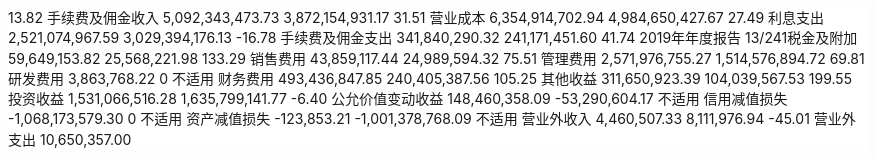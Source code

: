 13.82
手续费及佣金收入
5,092,343,473.73
3,872,154,931.17
31.51
营业成本
6,354,914,702.94
4,984,650,427.67
27.49
利息支出
2,521,074,967.59
3,029,394,176.13
-16.78
手续费及佣金支出
341,840,290.32
241,171,451.60
41.74
2019年年度报告
13/241税金及附加
59,649,153.82
25,568,221.98
133.29
销售费用
43,859,117.44
24,989,594.32
75.51
管理费用
2,571,976,755.27
1,514,576,894.72
69.81
研发费用
3,863,768.22
0
不适用
财务费用
493,436,847.85
240,405,387.56
105.25
其他收益
311,650,923.39
104,039,567.53
199.55
投资收益
1,531,066,516.28
1,635,799,141.77
-6.40
公允价值变动收益
148,460,358.09
-53,290,604.17
不适用
信用减值损失
-1,068,173,579.30
0
不适用
资产减值损失
-123,853.21
-1,001,378,768.09
不适用
营业外收入
4,460,507.33
8,111,976.94
-45.01
营业外支出
10,650,357.00